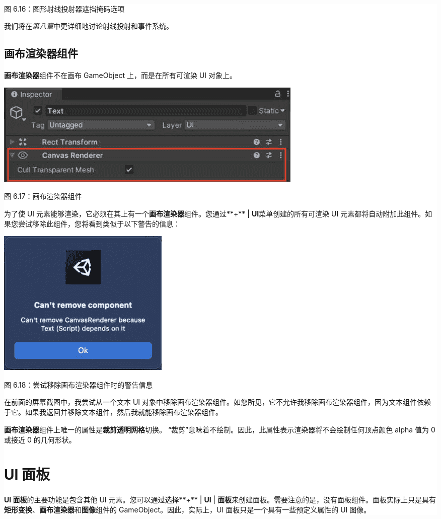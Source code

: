 图 6.16：图形射线投射器遮挡掩码选项

我们将在*第八章*中更详细地讨论射线投射和事件系统。

## 画布渲染器组件

**画布渲染器**组件不在画布 GameObject 上，而是在所有可渲染 UI 对象上。

![图 6.17：画布渲染器组件](img/Figure_06.17_B18327.jpg)

图 6.17：画布渲染器组件

为了使 UI 元素能够渲染，它必须在其上有一个**画布渲染器**组件。您通过**+** | **UI**菜单创建的所有可渲染 UI 元素都将自动附加此组件。如果您尝试移除此组件，您将看到类似于以下警告的信息：

![图 6.18：尝试移除画布渲染器组件时的警告信息](img/Figure_06.18_B18327.jpg)

图 6.18：尝试移除画布渲染器组件时的警告信息

在前面的屏幕截图中，我尝试从一个文本 UI 对象中移除画布渲染器组件。如您所见，它不允许我移除画布渲染器组件，因为文本组件依赖于它。如果我返回并移除文本组件，然后我就能移除画布渲染器组件。

**画布渲染器**组件上唯一的属性是**裁剪透明网格**切换。 “裁剪”意味着不绘制。因此，此属性表示渲染器将不会绘制任何顶点颜色 alpha 值为 0 或接近 0 的几何形状。

# UI 面板

**UI 面板**的主要功能是包含其他 UI 元素。您可以通过选择**+** | **UI** | **面板**来创建面板。需要注意的是，没有面板组件。面板实际上只是具有**矩形变换**、**画布渲染器**和**图像**组件的 GameObject。因此，实际上，UI 面板只是一个具有一些预定义属性的 UI 图像。
